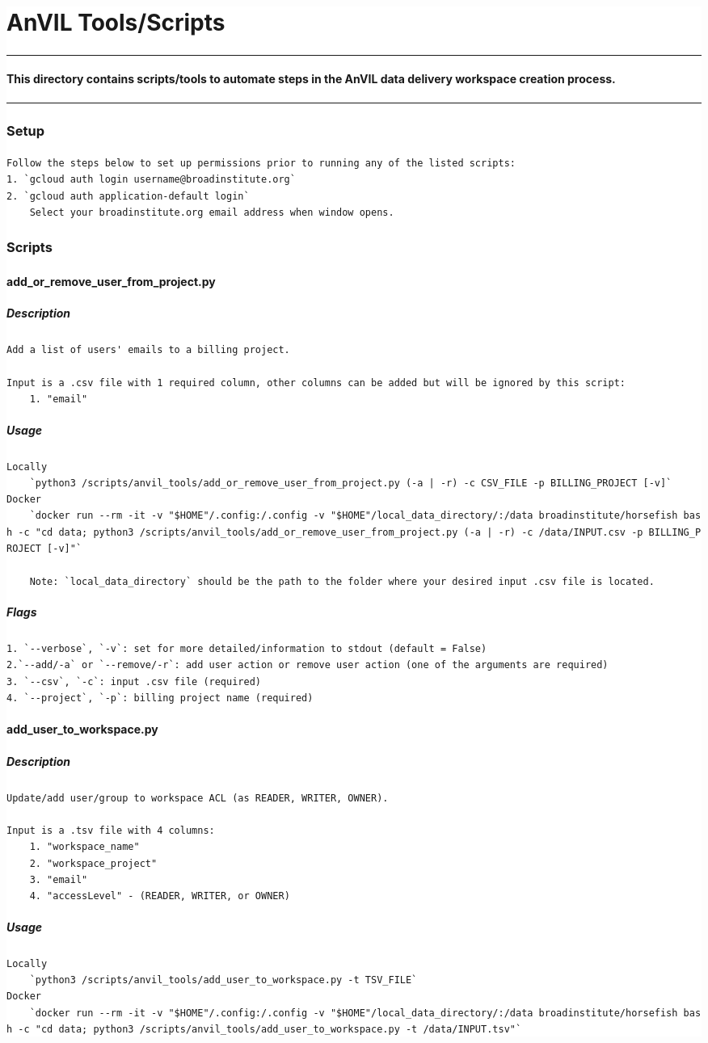 # AnVIL Tools/Scripts

------------------------
#### This directory contains scripts/tools to automate steps in the AnVIL data delivery workspace creation process.
------------------------

### Setup
    Follow the steps below to set up permissions prior to running any of the listed scripts:
    1. `gcloud auth login username@broadinstitute.org`
    2. `gcloud auth application-default login`
        Select your broadinstitute.org email address when window opens.

### Scripts

#### **add_or_remove_user_from_project.py**
##### Description
    Add a list of users' emails to a billing project. 
    
    Input is a .csv file with 1 required column, other columns can be added but will be ignored by this script:
        1. "email"
##### Usage
    Locally
        `python3 /scripts/anvil_tools/add_or_remove_user_from_project.py (-a | -r) -c CSV_FILE -p BILLING_PROJECT [-v]`
    Docker
        `docker run --rm -it -v "$HOME"/.config:/.config -v "$HOME"/local_data_directory/:/data broadinstitute/horsefish bash -c "cd data; python3 /scripts/anvil_tools/add_or_remove_user_from_project.py (-a | -r) -c /data/INPUT.csv -p BILLING_PROJECT [-v]"`

        Note: `local_data_directory` should be the path to the folder where your desired input .csv file is located.
##### Flags
    1. `--verbose`, `-v`: set for more detailed/information to stdout (default = False)
    2.`--add/-a` or `--remove/-r`: add user action or remove user action (one of the arguments are required)
    3. `--csv`, `-c`: input .csv file (required)
    4. `--project`, `-p`: billing project name (required)


#### **add_user_to_workspace.py**
##### Description
    Update/add user/group to workspace ACL (as READER, WRITER, OWNER). 
    
    Input is a .tsv file with 4 columns:
        1. "workspace_name"
        2. "workspace_project"
        3. "email"
        4. "accessLevel" - (READER, WRITER, or OWNER)
##### Usage
    Locally
        `python3 /scripts/anvil_tools/add_user_to_workspace.py -t TSV_FILE`
    Docker
        `docker run --rm -it -v "$HOME"/.config:/.config -v "$HOME"/local_data_directory/:/data broadinstitute/horsefish bash -c "cd data; python3 /scripts/anvil_tools/add_user_to_workspace.py -t /data/INPUT.tsv"`
